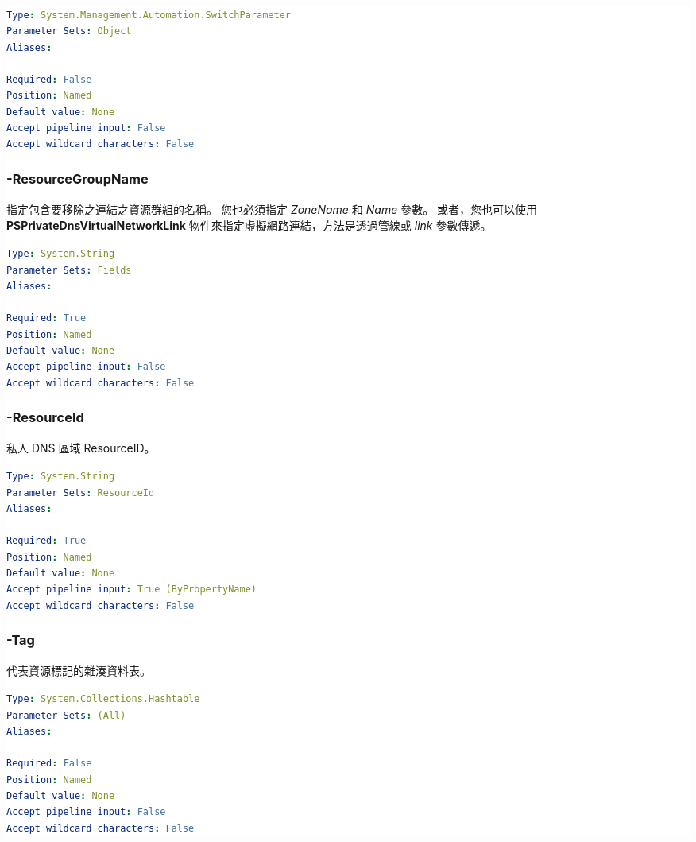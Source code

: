 ```yaml
Type: System.Management.Automation.SwitchParameter
Parameter Sets: Object
Aliases:

Required: False
Position: Named
Default value: None
Accept pipeline input: False
Accept wildcard characters: False
```

### -ResourceGroupName
指定包含要移除之連結之資源群組的名稱。
您也必須指定 *ZoneName* 和 *Name* 參數。
或者，您也可以使用 **PSPrivateDnsVirtualNetworkLink** 物件來指定虛擬網路連結，方法是透過管線或 *link* 參數傳遞。

```yaml
Type: System.String
Parameter Sets: Fields
Aliases:

Required: True
Position: Named
Default value: None
Accept pipeline input: False
Accept wildcard characters: False
```

### -ResourceId
私人 DNS 區域 ResourceID。

```yaml
Type: System.String
Parameter Sets: ResourceId
Aliases:

Required: True
Position: Named
Default value: None
Accept pipeline input: True (ByPropertyName)
Accept wildcard characters: False
```

### -Tag
代表資源標記的雜湊資料表。

```yaml
Type: System.Collections.Hashtable
Parameter Sets: (All)
Aliases:

Required: False
Position: Named
Default value: None
Accept pipeline input: False
Accept wildcard characters: False
```
